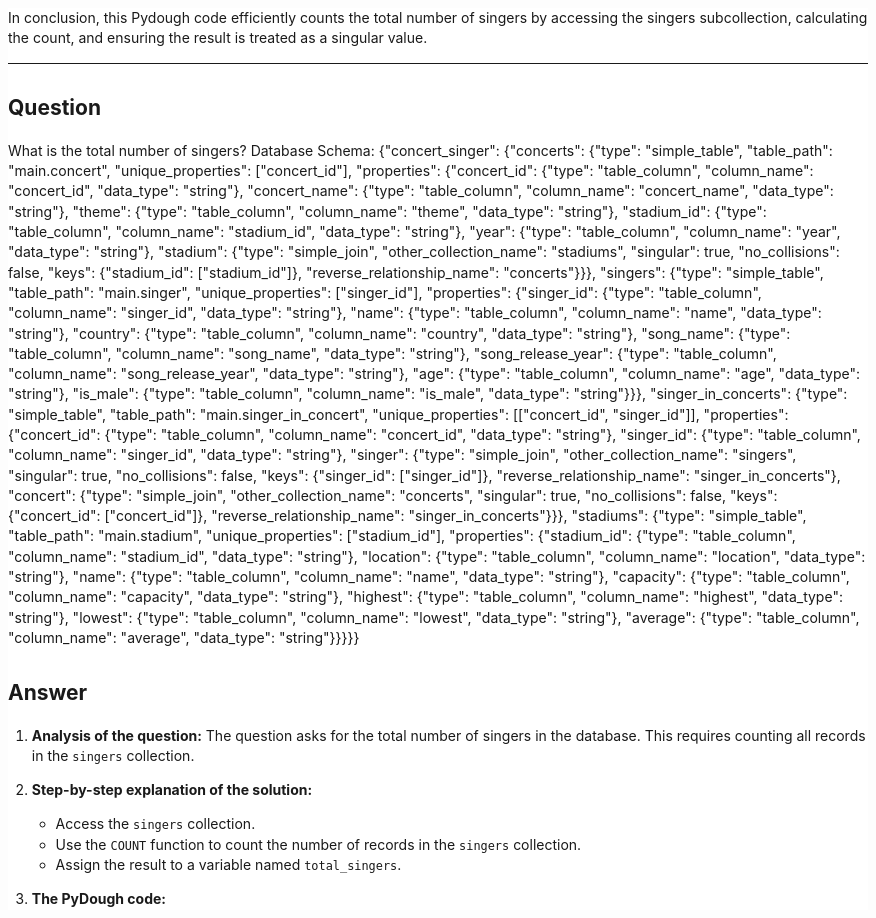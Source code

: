 In conclusion, this Pydough code efficiently counts the total number of singers by accessing the singers subcollection, calculating the count, and ensuring the result is treated as a singular value.

---

## Question
What is the total number of singers?
Database Schema:
{"concert_singer": {"concerts": {"type": "simple_table", "table_path": "main.concert", "unique_properties": ["concert_id"], "properties": {"concert_id": {"type": "table_column", "column_name": "concert_id", "data_type": "string"}, "concert_name": {"type": "table_column", "column_name": "concert_name", "data_type": "string"}, "theme": {"type": "table_column", "column_name": "theme", "data_type": "string"}, "stadium_id": {"type": "table_column", "column_name": "stadium_id", "data_type": "string"}, "year": {"type": "table_column", "column_name": "year", "data_type": "string"}, "stadium": {"type": "simple_join", "other_collection_name": "stadiums", "singular": true, "no_collisions": false, "keys": {"stadium_id": ["stadium_id"]}, "reverse_relationship_name": "concerts"}}}, "singers": {"type": "simple_table", "table_path": "main.singer", "unique_properties": ["singer_id"], "properties": {"singer_id": {"type": "table_column", "column_name": "singer_id", "data_type": "string"}, "name": {"type": "table_column", "column_name": "name", "data_type": "string"}, "country": {"type": "table_column", "column_name": "country", "data_type": "string"}, "song_name": {"type": "table_column", "column_name": "song_name", "data_type": "string"}, "song_release_year": {"type": "table_column", "column_name": "song_release_year", "data_type": "string"}, "age": {"type": "table_column", "column_name": "age", "data_type": "string"}, "is_male": {"type": "table_column", "column_name": "is_male", "data_type": "string"}}}, "singer_in_concerts": {"type": "simple_table", "table_path": "main.singer_in_concert", "unique_properties": [["concert_id", "singer_id"]], "properties": {"concert_id": {"type": "table_column", "column_name": "concert_id", "data_type": "string"}, "singer_id": {"type": "table_column", "column_name": "singer_id", "data_type": "string"}, "singer": {"type": "simple_join", "other_collection_name": "singers", "singular": true, "no_collisions": false, "keys": {"singer_id": ["singer_id"]}, "reverse_relationship_name": "singer_in_concerts"}, "concert": {"type": "simple_join", "other_collection_name": "concerts", "singular": true, "no_collisions": false, "keys": {"concert_id": ["concert_id"]}, "reverse_relationship_name": "singer_in_concerts"}}}, "stadiums": {"type": "simple_table", "table_path": "main.stadium", "unique_properties": ["stadium_id"], "properties": {"stadium_id": {"type": "table_column", "column_name": "stadium_id", "data_type": "string"}, "location": {"type": "table_column", "column_name": "location", "data_type": "string"}, "name": {"type": "table_column", "column_name": "name", "data_type": "string"}, "capacity": {"type": "table_column", "column_name": "capacity", "data_type": "string"}, "highest": {"type": "table_column", "column_name": "highest", "data_type": "string"}, "lowest": {"type": "table_column", "column_name": "lowest", "data_type": "string"}, "average": {"type": "table_column", "column_name": "average", "data_type": "string"}}}}}

## Answer
1. **Analysis of the question:**
The question asks for the total number of singers in the database. This requires counting all records in the `singers` collection.

2. **Step-by-step explanation of the solution:**
   - Access the `singers` collection.
   - Use the `COUNT` function to count the number of records in the `singers` collection.
   - Assign the result to a variable named `total_singers`.

3. **The PyDough code:**
